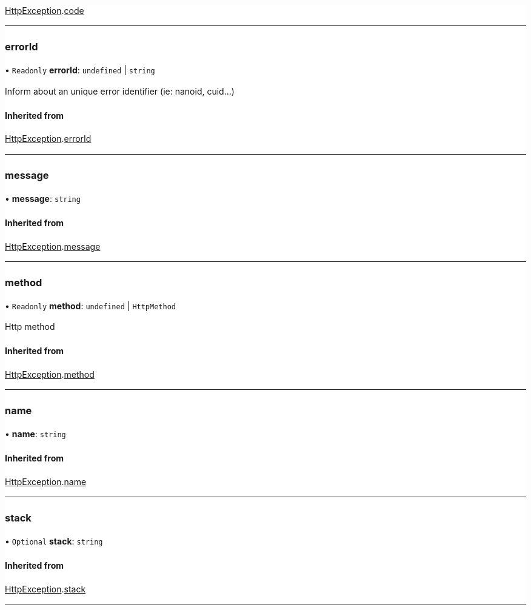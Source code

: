 [HttpException](base.HttpException.md).[code](base.HttpException.md#code)

---

### errorId

• `Readonly` **errorId**: `undefined` \| `string`

Inform about an unique error identifier (ie: nanoid, cuid...)

#### Inherited from

[HttpException](base.HttpException.md).[errorId](base.HttpException.md#errorid)

---

### message

• **message**: `string`

#### Inherited from

[HttpException](base.HttpException.md).[message](base.HttpException.md#message)

---

### method

• `Readonly` **method**: `undefined` \| `HttpMethod`

Http method

#### Inherited from

[HttpException](base.HttpException.md).[method](base.HttpException.md#method)

---

### name

• **name**: `string`

#### Inherited from

[HttpException](base.HttpException.md).[name](base.HttpException.md#name)

---

### stack

• `Optional` **stack**: `string`

#### Inherited from

[HttpException](base.HttpException.md).[stack](base.HttpException.md#stack)

---
